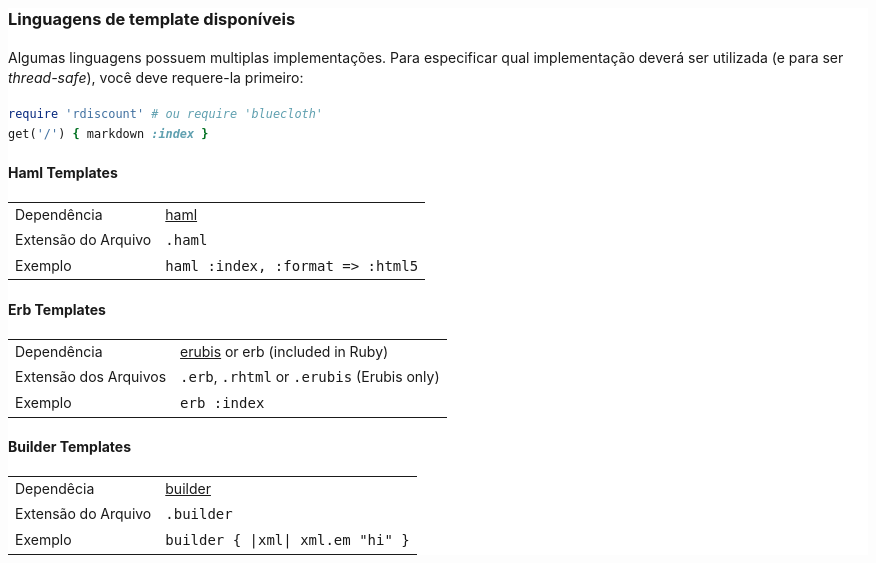 ### Linguagens de template disponíveis

Algumas linguagens possuem multiplas implementações. Para especificar qual
implementação deverá ser utilizada (e para ser *thread-safe*), você deve
requere-la primeiro:

```ruby
require 'rdiscount' # ou require 'bluecloth'
get('/') { markdown :index }
```

#### Haml Templates

<table>
  <tr>
    <td>Dependência</td>
    <td><a href="http://haml.info/" title="haml">haml</a></td>
  </tr>
  <tr>
    <td>Extensão do Arquivo</td>
    <td><tt>.haml</tt></td>
  </tr>
  <tr>
    <td>Exemplo</td>
    <td><tt>haml :index, :format => :html5</tt></td>
  </tr>
</table>

#### Erb Templates

<table>
  <tr>
    <td>Dependência</td>
    <td>
      <a href="http://www.kuwata-lab.com/erubis/" title="erubis">erubis</a>
      or erb (included in Ruby)
    </td>
  </tr>
  <tr>
    <td>Extensão dos Arquivos</td>
    <td><tt>.erb</tt>, <tt>.rhtml</tt> or <tt>.erubis</tt> (Erubis only)</td>
  </tr>
  <tr>
    <td>Exemplo</td>
    <td><tt>erb :index</tt></td>
  </tr>
</table>

#### Builder Templates

<table>
  <tr>
    <td>Dependêcia</td>
    <td>
      <a href="https://github.com/jimweirich/builder" title="builder">
        builder
      </a>
    </td>
  </tr>
  <tr>
    <td>Extensão do Arquivo</td>
    <td><tt>.builder</tt></td>
  </tr>
  <tr>
    <td>Exemplo</td>
    <td><tt>builder { |xml| xml.em "hi" }</tt></td>